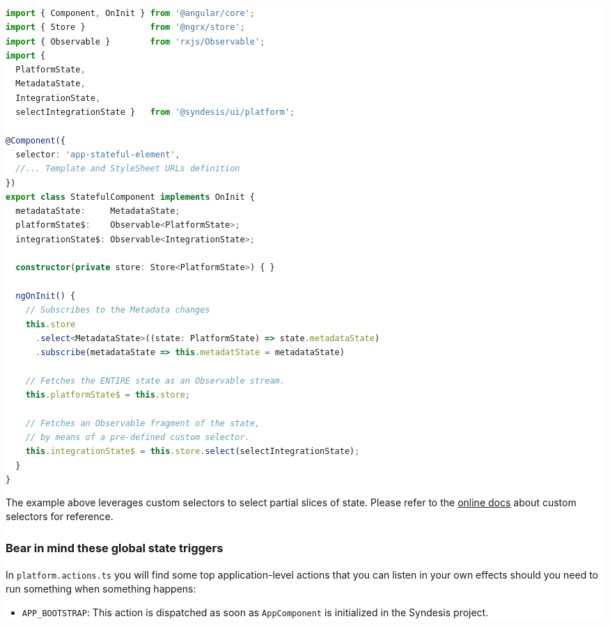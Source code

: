 ```typescript
import { Component, OnInit } from '@angular/core';
import { Store }             from '@ngrx/store';
import { Observable }        from 'rxjs/Observable';
import {
  PlatformState,
  MetadataState,
  IntegrationState,
  selectIntegrationState }   from '@syndesis/ui/platform';

@Component({
  selector: 'app-stateful-element',
  //... Template and StyleSheet URLs definition
})
export class StatefulComponent implements OnInit {
  metadataState:     MetadataState;
  platformState$:    Observable<PlatformState>;
  integrationState$: Observable<IntegrationState>;

  constructor(private store: Store<PlatformState>) { }

  ngOnInit() {
    // Subscribes to the Metadata changes
    this.store
      .select<MetadataState>((state: PlatformState) => state.metadataState)
      .subscribe(metadataState => this.metadatState = metadataState)

    // Fetches the ENTIRE state as an Observable stream.
    this.platformState$ = this.store;

    // Fetches an Observable fragment of the state,
    // by means of a pre-defined custom selector.
    this.integrationState$ = this.store.select(selectIntegrationState);
  }
}
```

The example above leverages custom selectors to select partial slices of state. Please refer to the [online docs](https://github.com/ngrx/platform/blob/master/docs/store/selectors.md) about custom selectors for reference.

### Bear in mind these global state triggers
In `platform.actions.ts` you will find some top application-level actions that you can listen in your own effects should you need to run something when something happens:

- `APP_BOOTSTRAP`: This action is dispatched as soon as `AppComponent` is initialized in the Syndesis project.
